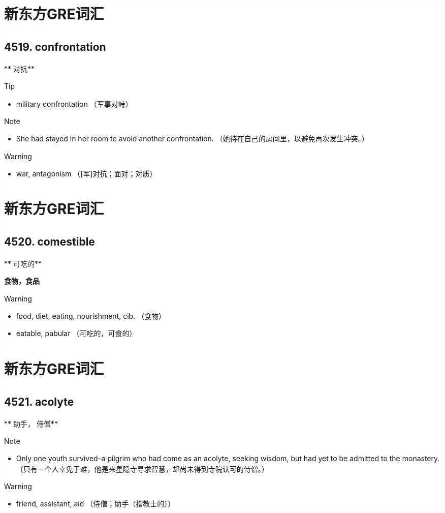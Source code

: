 # 新东方GRE词汇

## 4519. confrontation

** 对抗**

> [!TIP]
>
> - military confrontation （军事对峙）
>

> [!NOTE]
>
> - She had stayed in her room to avoid another confrontation. （她待在自己的房间里，以避免再次发生冲突。）
>

> [!WARNING]
>
> - war, antagonism （[军]对抗；面对；对质）
>

# 新东方GRE词汇

## 4520. comestible

** 可吃的**

**食物，食品**

> [!WARNING]
>
> - food, diet, eating, nourishment, cib. （食物）
>
> - eatable, pabular （可吃的，可食的）
>

# 新东方GRE词汇

## 4521. acolyte

** 助手， 侍僧**

> [!NOTE]
>
> - Only one youth survived–a pilgrim who had come as an acolyte, seeking wisdom, but had yet to be admitted to the monastery. （只有一个人幸免于难，他是来星隐寺寻求智慧，却尚未得到寺院认可的侍僧。）
>

> [!WARNING]
>
> - friend, assistant, aid （侍僧；助手（指教士的））
>

